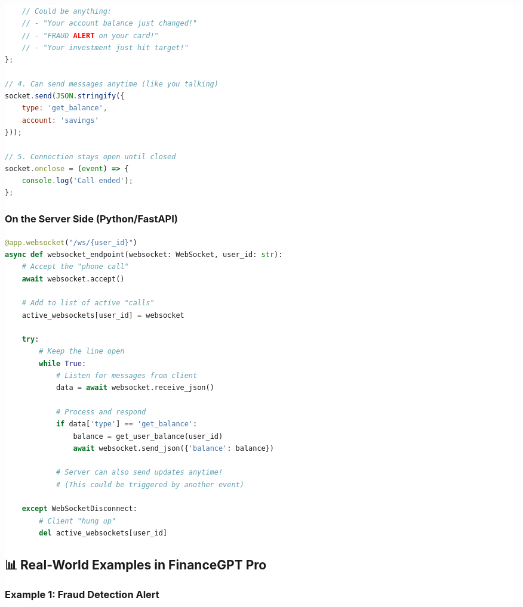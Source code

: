 ```javascript
    // Could be anything:
    // - "Your account balance just changed!"
    // - "FRAUD ALERT on your card!"
    // - "Your investment just hit target!"
};

// 4. Can send messages anytime (like you talking)
socket.send(JSON.stringify({
    type: 'get_balance',
    account: 'savings'
}));

// 5. Connection stays open until closed
socket.onclose = (event) => {
    console.log('Call ended');
};
```

### On the Server Side (Python/FastAPI)

```python
@app.websocket("/ws/{user_id}")
async def websocket_endpoint(websocket: WebSocket, user_id: str):
    # Accept the "phone call"
    await websocket.accept()

    # Add to list of active "calls"
    active_websockets[user_id] = websocket

    try:
        # Keep the line open
        while True:
            # Listen for messages from client
            data = await websocket.receive_json()

            # Process and respond
            if data['type'] == 'get_balance':
                balance = get_user_balance(user_id)
                await websocket.send_json({'balance': balance})

            # Server can also send updates anytime!
            # (This could be triggered by another event)

    except WebSocketDisconnect:
        # Client "hung up"
        del active_websockets[user_id]
```

## 📊 Real-World Examples in FinanceGPT Pro

### Example 1: Fraud Detection Alert
